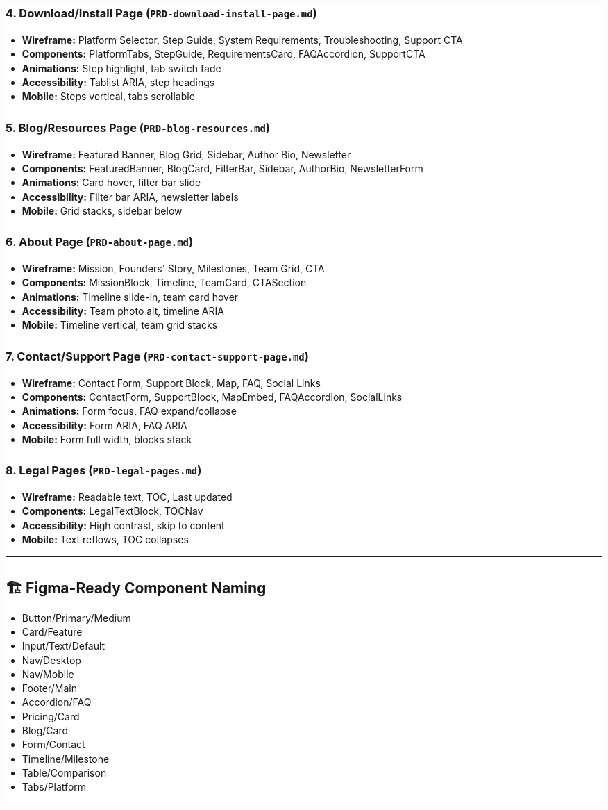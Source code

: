### 4. Download/Install Page (`PRD-download-install-page.md`)

- **Wireframe:** Platform Selector, Step Guide, System Requirements, Troubleshooting, Support CTA
- **Components:** PlatformTabs, StepGuide, RequirementsCard, FAQAccordion, SupportCTA
- **Animations:** Step highlight, tab switch fade
- **Accessibility:** Tablist ARIA, step headings
- **Mobile:** Steps vertical, tabs scrollable

### 5. Blog/Resources Page (`PRD-blog-resources.md`)

- **Wireframe:** Featured Banner, Blog Grid, Sidebar, Author Bio, Newsletter
- **Components:** FeaturedBanner, BlogCard, FilterBar, Sidebar, AuthorBio, NewsletterForm
- **Animations:** Card hover, filter bar slide
- **Accessibility:** Filter bar ARIA, newsletter labels
- **Mobile:** Grid stacks, sidebar below

### 6. About Page (`PRD-about-page.md`)

- **Wireframe:** Mission, Founders' Story, Milestones, Team Grid, CTA
- **Components:** MissionBlock, Timeline, TeamCard, CTASection
- **Animations:** Timeline slide-in, team card hover
- **Accessibility:** Team photo alt, timeline ARIA
- **Mobile:** Timeline vertical, team grid stacks

### 7. Contact/Support Page (`PRD-contact-support-page.md`)

- **Wireframe:** Contact Form, Support Block, Map, FAQ, Social Links
- **Components:** ContactForm, SupportBlock, MapEmbed, FAQAccordion, SocialLinks
- **Animations:** Form focus, FAQ expand/collapse
- **Accessibility:** Form ARIA, FAQ ARIA
- **Mobile:** Form full width, blocks stack

### 8. Legal Pages (`PRD-legal-pages.md`)

- **Wireframe:** Readable text, TOC, Last updated
- **Components:** LegalTextBlock, TOCNav
- **Accessibility:** High contrast, skip to content
- **Mobile:** Text reflows, TOC collapses

---

## 🏗️ Figma-Ready Component Naming

- Button/Primary/Medium
- Card/Feature
- Input/Text/Default
- Nav/Desktop
- Nav/Mobile
- Footer/Main
- Accordion/FAQ
- Pricing/Card
- Blog/Card
- Form/Contact
- Timeline/Milestone
- Table/Comparison
- Tabs/Platform

---